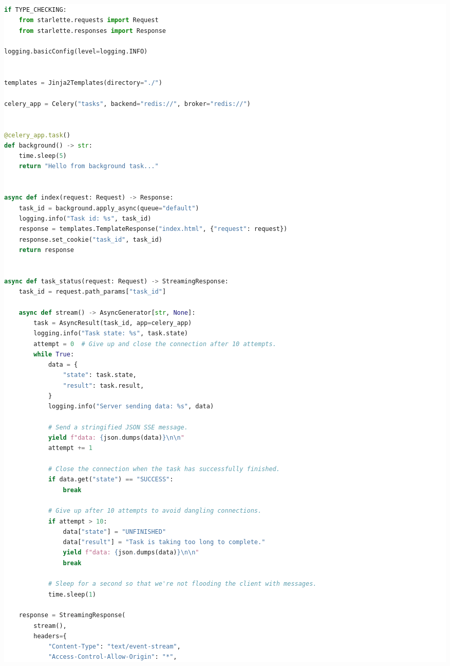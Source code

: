 ```python
if TYPE_CHECKING:
    from starlette.requests import Request
    from starlette.responses import Response

logging.basicConfig(level=logging.INFO)


templates = Jinja2Templates(directory="./")

celery_app = Celery("tasks", backend="redis://", broker="redis://")


@celery_app.task()
def background() -> str:
    time.sleep(5)
    return "Hello from background task..."


async def index(request: Request) -> Response:
    task_id = background.apply_async(queue="default")
    logging.info("Task id: %s", task_id)
    response = templates.TemplateResponse("index.html", {"request": request})
    response.set_cookie("task_id", task_id)
    return response


async def task_status(request: Request) -> StreamingResponse:
    task_id = request.path_params["task_id"]

    async def stream() -> AsyncGenerator[str, None]:
        task = AsyncResult(task_id, app=celery_app)
        logging.info("Task state: %s", task.state)
        attempt = 0  # Give up and close the connection after 10 attempts.
        while True:
            data = {
                "state": task.state,
                "result": task.result,
            }
            logging.info("Server sending data: %s", data)

            # Send a stringified JSON SSE message.
            yield f"data: {json.dumps(data)}\n\n"
            attempt += 1

            # Close the connection when the task has successfully finished.
            if data.get("state") == "SUCCESS":
                break

            # Give up after 10 attempts to avoid dangling connections.
            if attempt > 10:
                data["state"] = "UNFINISHED"
                data["result"] = "Task is taking too long to complete."
                yield f"data: {json.dumps(data)}\n\n"
                break

            # Sleep for a second so that we're not flooding the client with messages.
            time.sleep(1)

    response = StreamingResponse(
        stream(),
        headers={
            "Content-Type": "text/event-stream",
            "Access-Control-Allow-Origin": "*",
```

[websocket]: https://en.wikipedia.org/wiki/WebSocket
[channels]: https://channels.readthedocs.io/en/stable/
[sse]: https://en.wikipedia.org/wiki/Server-sent_events
[sse-websockets]: https://germano.dev/sse-websockets/
[germano-gabbianelli]: https://twitter.com/germanodev
[starlette]: https://www.starlette.io/
[celery]: https://docs.celeryq.dev/en/stable/getting-started/introduction.html
[using-sses]: https://developer.mozilla.org/en-US/docs/Web/API/Server-sent_events/Using_server-sent_events
[sse-websocket-long_polling]: https://www.youtube.com/watch?v=n9mRjkQg3VE&t=2834s